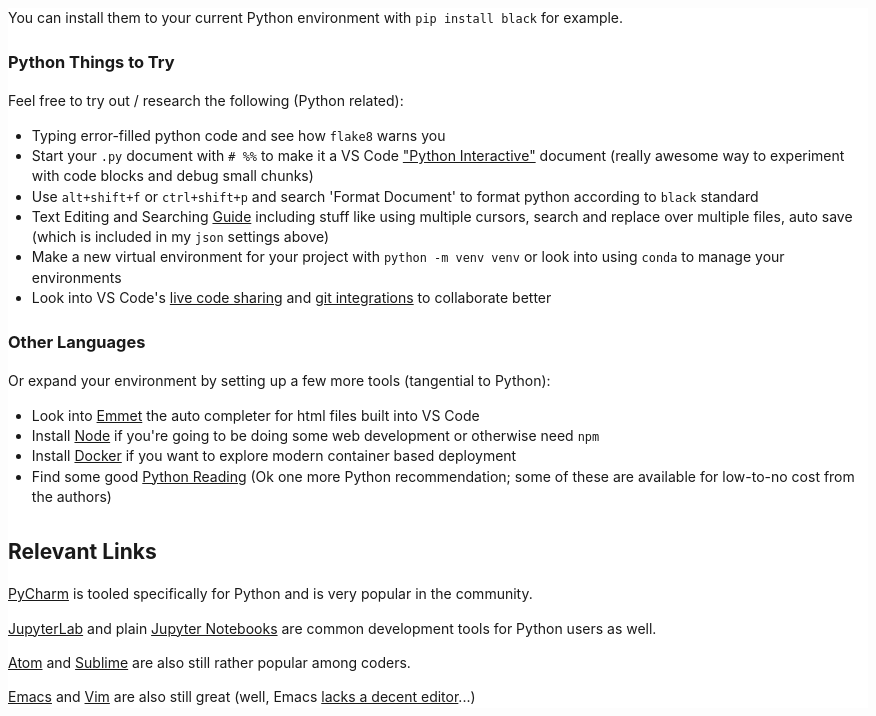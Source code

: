 You can install them to your current Python environment with `pip install black` for example.

### Python Things to Try

Feel free to try out / research the following (Python related):

- Typing error-filled python code and see how `flake8` warns you
- Start your `.py` document with `# %%` to make it a VS Code ["Python Interactive"](https://code.visualstudio.com/docs/python/jupyter-support-py) document (really awesome way to experiment with code blocks and debug small chunks)
- Use `alt+shift+f` or `ctrl+shift+p` and search 'Format Document' to format python according to `black` standard
- Text Editing and Searching [Guide](https://code.visualstudio.com/docs/editor/codebasics) including stuff like using multiple cursors, search and replace over multiple files, auto save (which is included in my `json` settings above)
- Make a new virtual environment for your project with `python -m venv venv` or look into using `conda` to manage your environments
- Look into VS Code's [live code sharing](https://visualstudio.microsoft.com/services/live-share/) and [git integrations](https://code.visualstudio.com/docs/editor/github) to collaborate better


### Other Languages

Or expand your environment by setting up a few more tools (tangential to Python):

- Look into [Emmet](https://code.visualstudio.com/docs/editor/emmet) the auto completer for html files built into VS Code
- Install [Node](https://nodejs.org/en/) if you're going to be doing some web development or otherwise need `npm`
- Install [Docker](https://www.docker.com/resources/what-container) if you want to explore modern container based deployment
- Find some good [Python Reading](https://nostarch.com/catalog/python) (Ok one more Python recommendation; some of these are available for low-to-no cost from the authors)

## Relevant Links

[PyCharm](https://www.jetbrains.com/pycharm/) is tooled specifically for Python and is very popular in the community.

[JupyterLab](https://jupyterlab.readthedocs.io/en/stable/) and plain [Jupyter Notebooks](https://jupyter.org/) are common development tools for Python users as well.

[Atom](https://atom.io) and [Sublime](https://sublimetext.com) are also still rather popular among coders.

[Emacs](https://www.gnu.org/software/emacs/) and [Vim](https://www.vim.org/) are also still great (well, Emacs [lacks a decent editor](https://en.wikipedia.org/wiki/Editor_war)...)